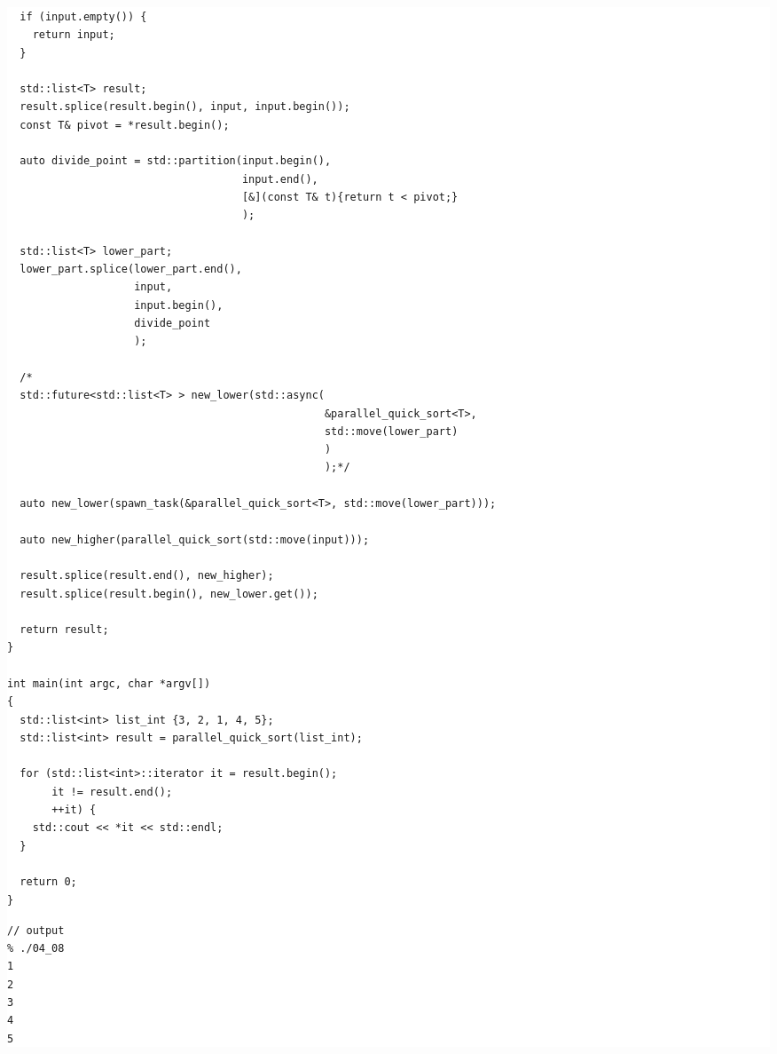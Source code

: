 ```
  if (input.empty()) {
    return input;
  }

  std::list<T> result;
  result.splice(result.begin(), input, input.begin());
  const T& pivot = *result.begin();

  auto divide_point = std::partition(input.begin(),
                                     input.end(),
                                     [&](const T& t){return t < pivot;}
                                     );

  std::list<T> lower_part;
  lower_part.splice(lower_part.end(),
                    input,
                    input.begin(),
                    divide_point
                    );

  /*
  std::future<std::list<T> > new_lower(std::async(
                                                  &parallel_quick_sort<T>,
                                                  std::move(lower_part)
                                                  )
                                                  );*/

  auto new_lower(spawn_task(&parallel_quick_sort<T>, std::move(lower_part)));

  auto new_higher(parallel_quick_sort(std::move(input)));

  result.splice(result.end(), new_higher);
  result.splice(result.begin(), new_lower.get());

  return result;
}

int main(int argc, char *argv[])
{
  std::list<int> list_int {3, 2, 1, 4, 5};
  std::list<int> result = parallel_quick_sort(list_int);

  for (std::list<int>::iterator it = result.begin();
       it != result.end();
       ++it) {
    std::cout << *it << std::endl;
  }

  return 0;
}
```
```
// output
% ./04_08
1
2
3
4
5
```
